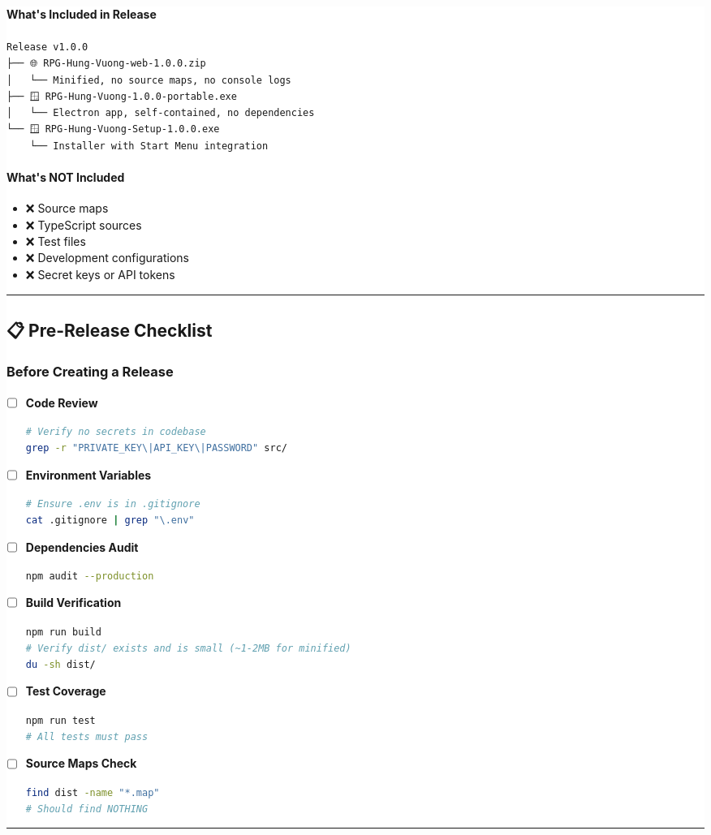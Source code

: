 #### What's Included in Release
```
Release v1.0.0
├── 🌐 RPG-Hung-Vuong-web-1.0.0.zip
│   └── Minified, no source maps, no console logs
├── 🪟 RPG-Hung-Vuong-1.0.0-portable.exe
│   └── Electron app, self-contained, no dependencies
└── 🪟 RPG-Hung-Vuong-Setup-1.0.0.exe
    └── Installer with Start Menu integration
```

#### What's NOT Included
- ❌ Source maps
- ❌ TypeScript sources
- ❌ Test files
- ❌ Development configurations
- ❌ Secret keys or API tokens

---

## 📋 Pre-Release Checklist

### Before Creating a Release

- [ ] **Code Review**
  ```bash
  # Verify no secrets in codebase
  grep -r "PRIVATE_KEY\|API_KEY\|PASSWORD" src/
  ```

- [ ] **Environment Variables**
  ```bash
  # Ensure .env is in .gitignore
  cat .gitignore | grep "\.env"
  ```

- [ ] **Dependencies Audit**
  ```bash
  npm audit --production
  ```

- [ ] **Build Verification**
  ```bash
  npm run build
  # Verify dist/ exists and is small (~1-2MB for minified)
  du -sh dist/
  ```

- [ ] **Test Coverage**
  ```bash
  npm run test
  # All tests must pass
  ```

- [ ] **Source Maps Check**
  ```bash
  find dist -name "*.map"
  # Should find NOTHING
  ```

---